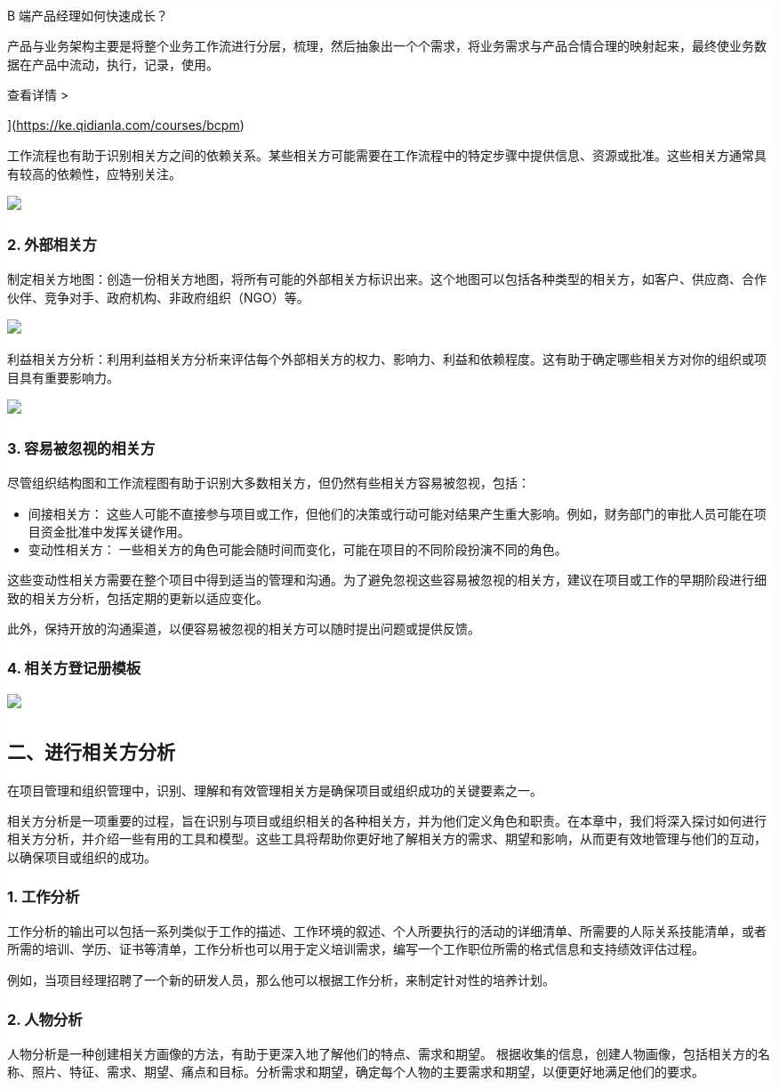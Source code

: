 B 端产品经理如何快速成长？

产品与业务架构主要是将整个业务工作流进行分层，梳理，然后抽象出一个个需求，将业务需求与产品合情合理的映射起来，最终使业务数据在产品中流动，执行，记录，使用。

查看详情 >

](https://ke.qidianla.com/courses/bcpm)

工作流程也有助于识别相关方之间的依赖关系。某些相关方可能需要在工作流程中的特定步骤中提供信息、资源或批准。这些相关方通常具有较高的依赖性，应特别关注。

![](https://image.woshipm.com/wp-files/2023/12/lwRA3IpcZwpYMAF3kgnN.jpeg)

### 2\. 外部相关方

制定相关方地图：创造一份相关方地图，将所有可能的外部相关方标识出来。这个地图可以包括各种类型的相关方，如客户、供应商、合作伙伴、竞争对手、政府机构、非政府组织（NGO）等。

![](https://image.woshipm.com/wp-files/2023/12/OAKWdwJ5daMXsZc2iZAJ.jpeg)

利益相关方分析：利用利益相关方分析来评估每个外部相关方的权力、影响力、利益和依赖程度。这有助于确定哪些相关方对你的组织或项目具有重要影响力。

![](https://image.woshipm.com/wp-files/2023/12/vYoMAXNiO8fJiZnmxVOU.jpeg)

### 3\. 容易被忽视的相关方

尽管组织结构图和工作流程图有助于识别大多数相关方，但仍然有些相关方容易被忽视，包括：

*   间接相关方： 这些人可能不直接参与项目或工作，但他们的决策或行动可能对结果产生重大影响。例如，财务部门的审批人员可能在项目资金批准中发挥关键作用。
*   变动性相关方： 一些相关方的角色可能会随时间而变化，可能在项目的不同阶段扮演不同的角色。

这些变动性相关方需要在整个项目中得到适当的管理和沟通。为了避免忽视这些容易被忽视的相关方，建议在项目或工作的早期阶段进行细致的相关方分析，包括定期的更新以适应变化。

此外，保持开放的沟通渠道，以便容易被忽视的相关方可以随时提出问题或提供反馈。

### 4\. 相关方登记册模板

![](https://image.woshipm.com/wp-files/2023/12/JZu8KOSlHXwymbtEoRVs.png)

## 二、进行相关方分析

在项目管理和组织管理中，识别、理解和有效管理相关方是确保项目或组织成功的关键要素之一。

相关方分析是一项重要的过程，旨在识别与项目或组织相关的各种相关方，并为他们定义角色和职责。在本章中，我们将深入探讨如何进行相关方分析，并介绍一些有用的工具和模型。这些工具将帮助你更好地了解相关方的需求、期望和影响，从而更有效地管理与他们的互动，以确保项目或组织的成功。

### 1\. 工作分析

工作分析的输出可以包括一系列类似于工作的描述、工作环境的叙述、个人所要执行的活动的详细清单、所需要的人际关系技能清单，或者所需的培训、学历、证书等清单，工作分析也可以用于定义培训需求，编写一个工作职位所需的格式信息和支持绩效评估过程。

例如，当项目经理招聘了一个新的研发人员，那么他可以根据工作分析，来制定针对性的培养计划。

### 2\. 人物分析

人物分析是一种创建相关方画像的方法，有助于更深入地了解他们的特点、需求和期望。 根据收集的信息，创建人物画像，包括相关方的名称、照片、特征、需求、期望、痛点和目标。分析需求和期望，确定每个人物的主要需求和期望，以便更好地满足他们的要求。
